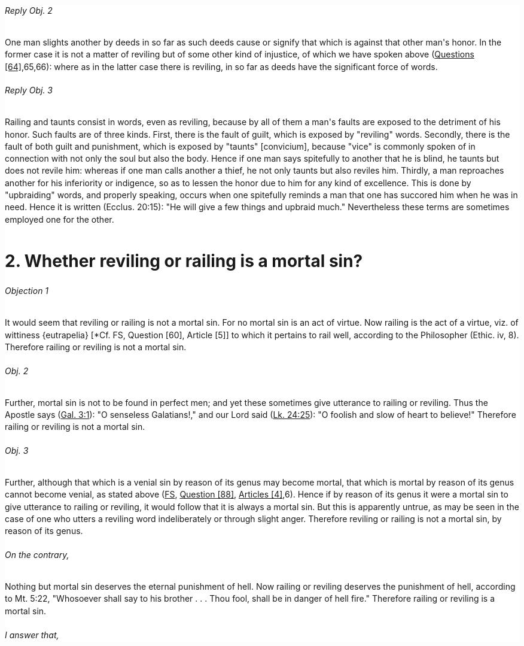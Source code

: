 ###### Reply Obj. 2
One man slights another by deeds in so far as such deeds cause or signify that which is against that other man's honor. In the former case it is not a matter of reviling but of some other kind of injustice, of which we have spoken above ([Questions \[64\]](SS000.html#SSQOUTP1),65,66): where as in the latter case there is reviling, in so far as deeds have the significant force of words.  

###### Reply Obj. 3
Railing and taunts consist in words, even as reviling, because by all of them a man's faults are exposed to the detriment of his honor. Such faults are of three kinds. First, there is the fault of guilt, which is exposed by "reviling" words. Secondly, there is the fault of both guilt and punishment, which is exposed by "taunts" \[convicium\], because "vice" is commonly spoken of in connection with not only the soul but also the body. Hence if one man says spitefully to another that he is blind, he taunts but does not revile him: whereas if one man calls another a thief, he not only taunts but also reviles him. Thirdly, a man reproaches another for his inferiority or indigence, so as to lessen the honor due to him for any kind of excellence. This is done by "upbraiding" words, and properly speaking, occurs when one spitefully reminds a man that one has succored him when he was in need. Hence it is written (Ecclus. 20:15): "He will give a few things and upbraid much." Nevertheless these terms are sometimes employed one for the other.  




# 2. Whether reviling or railing is a mortal sin? 

###### Objection 1
It would seem that reviling or railing is not a mortal sin. For no mortal sin is an act of virtue. Now railing is the act of a virtue, viz. of wittiness {eutrapelia} \[\*Cf. FS, Question \[60\], Article \[5\]\] to which it pertains to rail well, according to the Philosopher (Ethic. iv, 8). Therefore railing or reviling is not a mortal sin.

###### Obj. 2
Further, mortal sin is not to be found in perfect men; and yet these sometimes give utterance to railing or reviling. Thus the Apostle says ([Gal. 3:1](http://bible.gospelcom.net/bible?Gal++3:1)): "O senseless Galatians!," and our Lord said ([Lk. 24:25](http://bible.gospelcom.net/bible?Lk++24:25)): "O foolish and slow of heart to believe!" Therefore railing or reviling is not a mortal sin.  

###### Obj. 3
Further, although that which is a venial sin by reason of its genus may become mortal, that which is mortal by reason of its genus cannot become venial, as stated above ([FS](../FS.html), [Question \[88\]](../FS/FS088.html#FSQ88OUTP1), [Articles \[4\]](../FS/FS088.html#FSQ88ATHEP1),6). Hence if by reason of its genus it were a mortal sin to give utterance to railing or reviling, it would follow that it is always a mortal sin. But this is apparently untrue, as may be seen in the case of one who utters a reviling word indeliberately or through slight anger. Therefore reviling or railing is not a mortal sin, by reason of its genus.  

###### On the contrary,
Nothing but mortal sin deserves the eternal punishment of hell. Now railing or reviling deserves the punishment of hell, according to Mt. 5:22, "Whosoever shall say to his brother . . . Thou fool, shall be in danger of hell fire." Therefore railing or reviling is a mortal sin.  

###### I answer that,